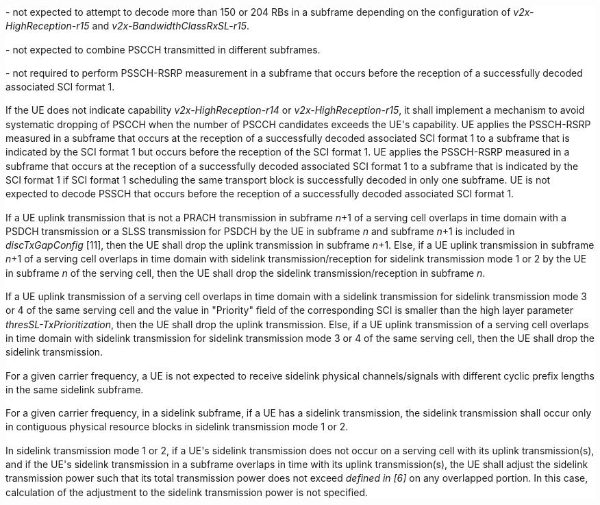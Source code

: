 \- not expected to attempt to decode more than 150 or 204 RBs in a
subframe depending on the configuration of *v2x-HighReception-r15* and
*v2x-BandwidthClassRxSL-r15*.

\- not expected to combine PSCCH transmitted in different subframes.

\- not required to perform PSSCH-RSRP measurement in a subframe that
occurs before the reception of a successfully decoded associated SCI
format 1.

If the UE does not indicate capability *v2x-HighReception-r14* or
*v2x-HighReception-r15*, it shall implement a mechanism to avoid
systematic dropping of PSCCH when the number of PSCCH candidates exceeds
the UE\'s capability. UE applies the PSSCH-RSRP measured in a subframe
that occurs at the reception of a successfully decoded associated SCI
format 1 to a subframe that is indicated by the SCI format 1 but occurs
before the reception of the SCI format 1. UE applies the PSSCH-RSRP
measured in a subframe that occurs at the reception of a successfully
decoded associated SCI format 1 to a subframe that is indicated by the
SCI format 1 if SCI format 1 scheduling the same transport block is
successfully decoded in only one subframe. UE is not expected to decode
PSSCH that occurs before the reception of a successfully decoded
associated SCI format 1.

If a UE uplink transmission that is not a PRACH transmission in subframe
*n*+1 of a serving cell overlaps in time domain with a PSDCH
transmission or a SLSS transmission for PSDCH by the UE in subframe *n*
and subframe *n*+1 is included in *discTxGapConfig* \[11\], then the UE
shall drop the uplink transmission in subframe *n*+1. Else, if a UE
uplink transmission in subframe *n*+1 of a serving cell overlaps in time
domain with sidelink transmission/reception for sidelink transmission
mode 1 or 2 by the UE in subframe *n* of the serving cell, then the UE
shall drop the sidelink transmission/reception in subframe *n*.

If a UE uplink transmission of a serving cell overlaps in time domain
with a sidelink transmission for sidelink transmission mode 3 or 4 of
the same serving cell and the value in \"Priority\" field of the
corresponding SCI is smaller than the high layer parameter
*thresSL-TxPrioritization*, then the UE shall drop the uplink
transmission. Else, if a UE uplink transmission of a serving cell
overlaps in time domain with sidelink transmission for sidelink
transmission mode 3 or 4 of the same serving cell, then the UE shall
drop the sidelink transmission.

For a given carrier frequency, a UE is not expected to receive sidelink
physical channels/signals with different cyclic prefix lengths in the
same sidelink subframe.

For a given carrier frequency, in a sidelink subframe, if a UE has a
sidelink transmission, the sidelink transmission shall occur only in
contiguous physical resource blocks in sidelink transmission mode 1 or
2.

In sidelink transmission mode 1 or 2, if a UE\'s sidelink transmission
does not occur on a serving cell with its uplink transmission(s), and if
the UE\'s sidelink transmission in a subframe overlaps in time with its
uplink transmission(s), the UE shall adjust the sidelink transmission
power such that its total transmission power does not exceed *defined in
\[6\]* on any overlapped portion. In this case, calculation of the
adjustment to the sidelink transmission power is not specified.
